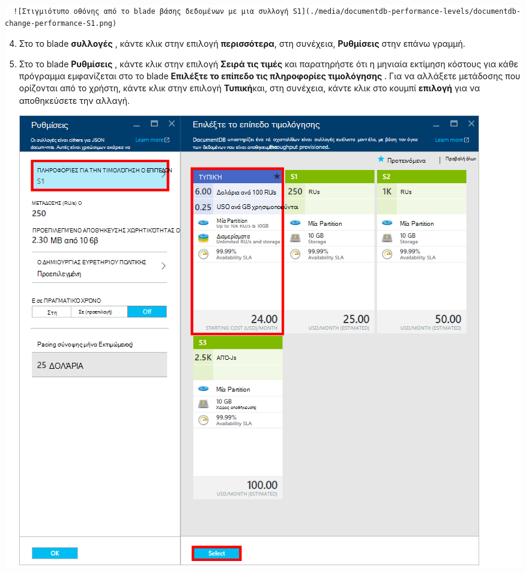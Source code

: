       ![Στιγμιότυπο οθόνης από το blade βάσης δεδομένων με μια συλλογή S1](./media/documentdb-performance-levels/documentdb-change-performance-S1.png)

4. Στο το blade **συλλογές** , κάντε κλικ στην επιλογή **περισσότερα**, στη συνέχεια, **Ρυθμίσεις** στην επάνω γραμμή.   
5. Στο το blade **Ρυθμίσεις** , κάντε κλικ στην επιλογή **Σειρά τις τιμές** και παρατηρήστε ότι η μηνιαία εκτίμηση κόστους για κάθε πρόγραμμα εμφανίζεται στο το blade **Επιλέξτε το επίπεδο τις πληροφορίες τιμολόγησης** . Για να αλλάξετε μετάδοσης που ορίζονται από το χρήστη, κάντε κλικ στην επιλογή **Τυπική**και, στη συνέχεια, κάντε κλικ στο κουμπί **επιλογή** για να αποθηκεύσετε την αλλαγή.

      ![Στιγμιότυπο οθόνης από τις ρυθμίσεις DocumentDB και επιλέξτε τις πληροφορίες για την τιμολόγηση λεπίδες επιπέδων](./media/documentdb-performance-levels/documentdb-change-performance.png)
